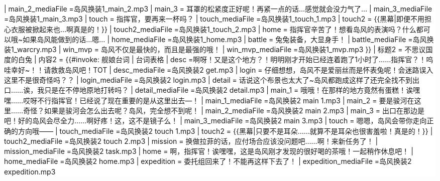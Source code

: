  | main_2_mediaFile =岛风换装1_main_2.mp3
  | main_3 = 耳罩的松紧度正好呢！再紧一点的话…感觉就会没力气了…
  | main_3_mediaFile =岛风换装1_main_3.mp3
  | touch = 指挥官，要再来一杯吗？
  | touch_mediaFile =岛风换装1_touch_1.mp3
  | touch2 = {{黑幕|即便不用担心衣服被掀起来也…啊真是的！}}
  | touch2_mediaFile =岛风换装1_touch_2.mp3
  | home = 指挥官辛苦了！想看岛风的表演吗？什么都可以哦~如果岛风能做到的话…嗯…
  | home_mediaFile =岛风换装1_home.mp3
  | battle = 兔兔装备，大显身手！
  | battle_mediaFile =岛风换装1_warcry.mp3
  | win_mvp = 岛风不仅是最快的，而且是最强的哦！
  | win_mvp_mediaFile =岛风换装1_mvp.mp3
  }}
| 标题2 = 不思议国度的白兔
| 内容2 = {{#invoke: 舰娘台词 | 台词表格
  | desc =啊呀！又是这个地方？！明明刚才开始已经连着跑了1小时了……指挥官？！呜哇幸好~！！请救救岛风吧！TOT
  | desc_mediaFile =岛风换装2 get.mp3
  | login = 仔细想想，岛风不是爱丽丝而是怀表兔呢！会迷路误入这里不是很奇怪吗？？
  | login_mediaFile =岛风换装2 login.mp3
  | detail = 话说这个布景也太大了~岛风都跑成这样了还完全找不到出口……诶，我只是在不停地原地打转吗？
  | detail_mediaFile =岛风换装2 detail.mp3
  | main_1 = 哦哦！在那样的地方竟然有蛋糕！诶嘿嘿……哎呀不行指挥官！已经说了现在重要的是从这里出去—！
  | main_1_mediaFile =岛风换装2 main 1.mp3
  | main_2 = 要是骏河在这里……奇怪？如果是骏河会怎么出去呢？岛风，完全想不到呢！
  | main_2_mediaFile =岛风换装2 main 2.mp3
  | main_3 = 出口在那边是吧！好的岛风会尽全力……啊好疼！这，这不是镜子么！
  | main_3_mediaFile =岛风换装2 main 3.mp3
  | touch = 嗯嗯，岛风会带你走向正确的方向哦——
  | touch_mediaFile =岛风换装2 touch 1.mp3
  | touch2 = {{黑幕|只要不是耳朵……就算不是耳朵也很害羞啦！真是的！}}
  | touch2_mediaFile =岛风换装2 touch 2.mp3
  | mission = 换做拉菲的话，应付场合应该没问题吧……啊！来新任务了！
  | mission_mediaFile =岛风换装2 task.mp3
  | home = 啊，指挥官！诶嘿嘿，这是岛风刚才发现的很好喝的茶哦！一起稍作休息吧！
  | home_mediaFile =岛风换装2 home.mp3
  | expedition = 委托组回来了！不能再这样下去了！
  | expedition_mediaFile =岛风换装2 expedition.mp3